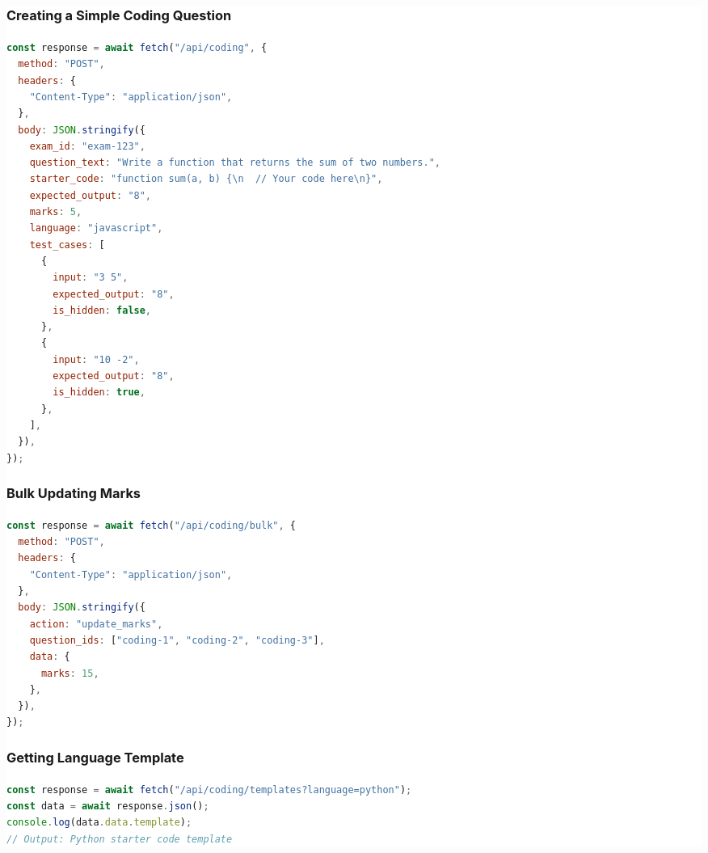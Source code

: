 ### Creating a Simple Coding Question

```javascript
const response = await fetch("/api/coding", {
  method: "POST",
  headers: {
    "Content-Type": "application/json",
  },
  body: JSON.stringify({
    exam_id: "exam-123",
    question_text: "Write a function that returns the sum of two numbers.",
    starter_code: "function sum(a, b) {\n  // Your code here\n}",
    expected_output: "8",
    marks: 5,
    language: "javascript",
    test_cases: [
      {
        input: "3 5",
        expected_output: "8",
        is_hidden: false,
      },
      {
        input: "10 -2",
        expected_output: "8",
        is_hidden: true,
      },
    ],
  }),
});
```

### Bulk Updating Marks

```javascript
const response = await fetch("/api/coding/bulk", {
  method: "POST",
  headers: {
    "Content-Type": "application/json",
  },
  body: JSON.stringify({
    action: "update_marks",
    question_ids: ["coding-1", "coding-2", "coding-3"],
    data: {
      marks: 15,
    },
  }),
});
```

### Getting Language Template

```javascript
const response = await fetch("/api/coding/templates?language=python");
const data = await response.json();
console.log(data.data.template);
// Output: Python starter code template
```
